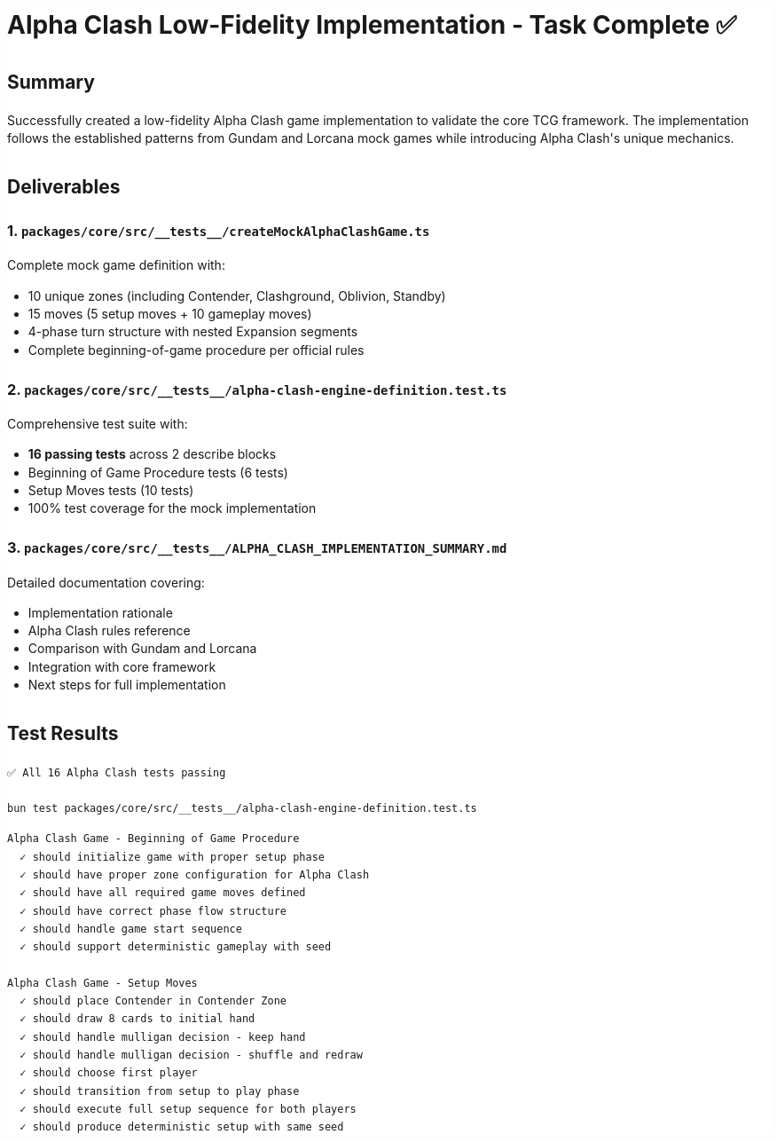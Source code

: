 # Alpha Clash Low-Fidelity Implementation - Task Complete ✅

## Summary

Successfully created a low-fidelity Alpha Clash game implementation to validate the core TCG framework. The implementation follows the established patterns from Gundam and Lorcana mock games while introducing Alpha Clash's unique mechanics.

## Deliverables

### 1. **`packages/core/src/__tests__/createMockAlphaClashGame.ts`**
Complete mock game definition with:
- 10 unique zones (including Contender, Clashground, Oblivion, Standby)
- 15 moves (5 setup moves + 10 gameplay moves)
- 4-phase turn structure with nested Expansion segments
- Complete beginning-of-game procedure per official rules

### 2. **`packages/core/src/__tests__/alpha-clash-engine-definition.test.ts`**
Comprehensive test suite with:
- **16 passing tests** across 2 describe blocks
- Beginning of Game Procedure tests (6 tests)
- Setup Moves tests (10 tests)
- 100% test coverage for the mock implementation

### 3. **`packages/core/src/__tests__/ALPHA_CLASH_IMPLEMENTATION_SUMMARY.md`**
Detailed documentation covering:
- Implementation rationale
- Alpha Clash rules reference
- Comparison with Gundam and Lorcana
- Integration with core framework
- Next steps for full implementation

## Test Results

```bash
✅ All 16 Alpha Clash tests passing

bun test packages/core/src/__tests__/alpha-clash-engine-definition.test.ts
```

```
Alpha Clash Game - Beginning of Game Procedure
  ✓ should initialize game with proper setup phase
  ✓ should have proper zone configuration for Alpha Clash
  ✓ should have all required game moves defined
  ✓ should have correct phase flow structure
  ✓ should handle game start sequence
  ✓ should support deterministic gameplay with seed

Alpha Clash Game - Setup Moves
  ✓ should place Contender in Contender Zone
  ✓ should draw 8 cards to initial hand
  ✓ should handle mulligan decision - keep hand
  ✓ should handle mulligan decision - shuffle and redraw
  ✓ should choose first player
  ✓ should transition from setup to play phase
  ✓ should execute full setup sequence for both players
  ✓ should produce deterministic setup with same seed
```